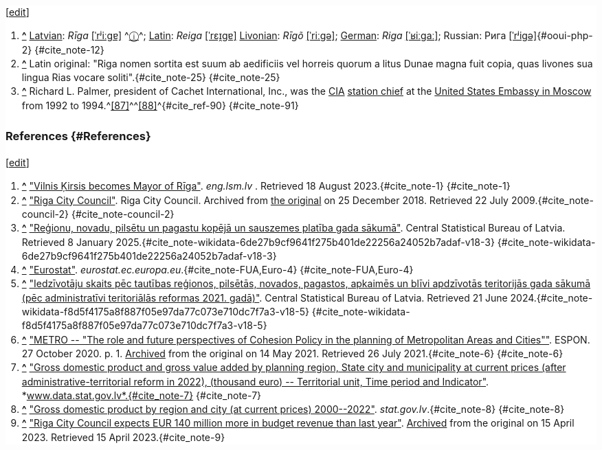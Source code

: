 \[[edit](/w/index.php?title=Riga&action=edit&section=36 "Edit section: Notes")\]  
1. **[\^](#cite_ref-12)** [Latvian](/wiki/Latvian_language "Latvian language"): *Rīga* [\[ˈrʲiːɡɐ\]](/wiki/Help:IPA/Latvian "Help:IPA/Latvian") [](//upload.wikimedia.org/wikipedia/commons/transcoded/f/f5/Lv-R%C4%ABga.ogg/Lv-R%C4%ABga.ogg.mp3 "Play audio")^[ⓘ](/wiki/File:Lv-R%C4%ABga.ogg "File:Lv-Rīga.ogg")^; [Latin](/wiki/Latin_language "Latin language"): *Reiga* [\[ˈrɛɪ̯gɐ\]](/wiki/Help:IPA/Latin "Help:IPA/Latin") [Livonian](/wiki/Livonian_language "Livonian language"): *Rīgõ* [\[ˈriːɡə\]](/wiki/Help:IPA "Help:IPA"); [German](/wiki/German_language "German language"): *Riga* [\[ˈʁiːɡaː\]](/wiki/Help:IPA/Standard_German "Help:IPA/Standard German"); Russian: Рига [\[ˈrʲigə\]](/wiki/Help:IPA/Russian "Help:IPA/Russian"){#ooui-php-2}
{#cite_note-12}
2. **[\^](#cite_ref-25)** Latin original: "Riga nomen sortita est suum ab aedificiis vel horreis quorum a litus Dunae magna fuit copia, quas livones sua lingua Rias vocare soliti".{#cite_note-25}
{#cite_note-25}
3. **[\^](#cite_ref-91)** Richard L. Palmer, president of Cachet International, Inc., was the [CIA](/wiki/CIA "CIA") [station chief](/wiki/Station_chief "Station chief") at the [United States Embassy in Moscow](/wiki/Embassy_of_the_United_States,_Moscow "Embassy of the United States, Moscow") from 1992 to 1994.^[\[87\]](#cite_note-PalmerTestimony-89)^^[\[88\]](#cite_note-90)^{#cite_ref-90}
{#cite_note-91}  

### References {#References}

\[[edit](/w/index.php?title=Riga&action=edit&section=37 "Edit section: References")\]  
1. **[\^](#cite_ref-1)** ["Vilnis Ķirsis becomes Mayor of Rīga"](https://eng.lsm.lv/article/politics/politics/18.08.2023-vilnis-kirsis-becomes-mayor-of-riga.a520589/). *eng.lsm.lv* . Retrieved 18 August 2023.{#cite_note-1}
{#cite_note-1}
2. **[\^](#cite_ref-council_2-0)** ["Riga City Council"](https://web.archive.org/web/20181225141932/https://www.riga.lv/lv). Riga City Council. Archived from [the original](http://www.riga.lv/EN/Channels/Riga_Municipality/Riga_City_Council/default.htm) on 25 December 2018. Retrieved 22 July 2009.{#cite_note-council-2}
{#cite_note-council-2}
3. **[\^](#cite_ref-wikidata-6de27b9cf9641f275b401de22256a24052b7adaf-v18_3-0)** ["Reģionu, novadu, pilsētu un pagastu kopējā un sauszemes platība gada sākumā"](https://data.stat.gov.lv/pxweb/lv/OSP_PUB/START__ENV__DR__DRT/DRT011/). Central Statistical Bureau of Latvia. Retrieved 8 January 2025.{#cite_note-wikidata-6de27b9cf9641f275b401de22256a24052b7adaf-v18-3}
{#cite_note-wikidata-6de27b9cf9641f275b401de22256a24052b7adaf-v18-3}
4. **[\^](#cite_ref-FUA,Euro_4-0)** ["Eurostat"](https://ec.europa.eu/eurostat/databrowser/view/URB_LPOP1/default/table?lang=en&category=urb.urb_luz). *eurostat.ec.europa.eu*.{#cite_note-FUA,Euro-4}
{#cite_note-FUA,Euro-4}
5. **[\^](#cite_ref-wikidata-f8d5f4175a8f887f05e97da77c073e710dc7f7a3-v18_5-0)** ["Iedzīvotāju skaits pēc tautības reģionos, pilsētās, novados, pagastos, apkaimēs un blīvi apdzīvotās teritorijās gada sākumā (pēc administratīvi teritoriālās reformas 2021. gadā)"](https://data.stat.gov.lv/pxweb/lv/OSP_PUB/START__POP__IR__IRE/IRE071/). Central Statistical Bureau of Latvia. Retrieved 21 June 2024.{#cite_note-wikidata-f8d5f4175a8f887f05e97da77c073e710dc7f7a3-v18-5}
{#cite_note-wikidata-f8d5f4175a8f887f05e97da77c073e710dc7f7a3-v18-5}
6. **[\^](#cite_ref-6)** ["METRO -- "The role and future perspectives of Cohesion Policy in the planning of Metropolitan Areas and Cities""](https://www.espon.eu/metro). ESPON. 27 October 2020. p. 1. [Archived](https://web.archive.org/web/20210514010345/https://www.espon.eu/metro) from the original on 14 May 2021. Retrieved 26 July 2021.{#cite_note-6}
{#cite_note-6}
7. **[\^](#cite_ref-7)** ["Gross domestic product and gross value added by planning region, State city and municipality at current prices (after administrative-territorial reform in 2022), (thousand euro) -- Territorial unit, Time period and Indicator"](https://data.stat.gov.lv/pxweb/en/OSP_PUB/START__VEK__IK__IKR/IKR060/table/tableViewLayout1/). *www.data.stat.gov.lv*.{#cite_note-7}
{#cite_note-7}
8. **[\^](#cite_ref-8)** ["Gross domestic product by region and city (at current prices) 2000--2022"](https://data.stat.gov.lv/pxweb/en/OSP_PUB/START__VEK__IK__IKR/IKR010/). *stat.gov.lv*.{#cite_note-8}
{#cite_note-8}
9. **[\^](#cite_ref-9)** ["Riga City Council expects EUR 140 million more in budget revenue than last year"](https://bnn-news.com/riga-city-council-expects-eur-140-million-more-in-budget-revenue-than-last-year-242380). [Archived](https://web.archive.org/web/20230415162436/https://bnn-news.com/riga-city-council-expects-eur-140-million-more-in-budget-revenue-than-last-year-242380) from the original on 15 April 2023. Retrieved 15 April 2023.{#cite_note-9}